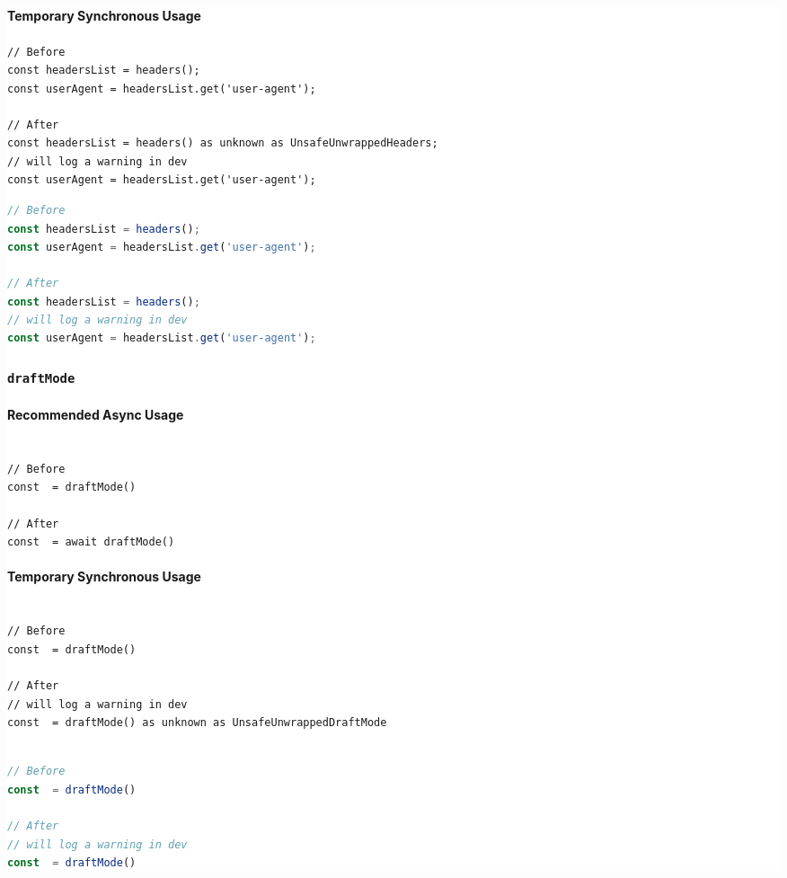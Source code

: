 #### Temporary Synchronous Usage

```tsx filename="app/page.tsx" switcher
// Before
const headersList = headers();
const userAgent = headersList.get('user-agent');

// After
const headersList = headers() as unknown as UnsafeUnwrappedHeaders;
// will log a warning in dev
const userAgent = headersList.get('user-agent');
```

```jsx filename="app/page.js" switcher
// Before
const headersList = headers();
const userAgent = headersList.get('user-agent');

// After
const headersList = headers();
// will log a warning in dev
const userAgent = headersList.get('user-agent');
```

### `draftMode`

#### Recommended Async Usage

```tsx

// Before
const  = draftMode()

// After
const  = await draftMode()
```

#### Temporary Synchronous Usage

```tsx filename="app/page.tsx" switcher

// Before
const  = draftMode()

// After
// will log a warning in dev
const  = draftMode() as unknown as UnsafeUnwrappedDraftMode
```

```jsx filename="app/page.js" switcher

// Before
const  = draftMode()

// After
// will log a warning in dev
const  = draftMode()
```
